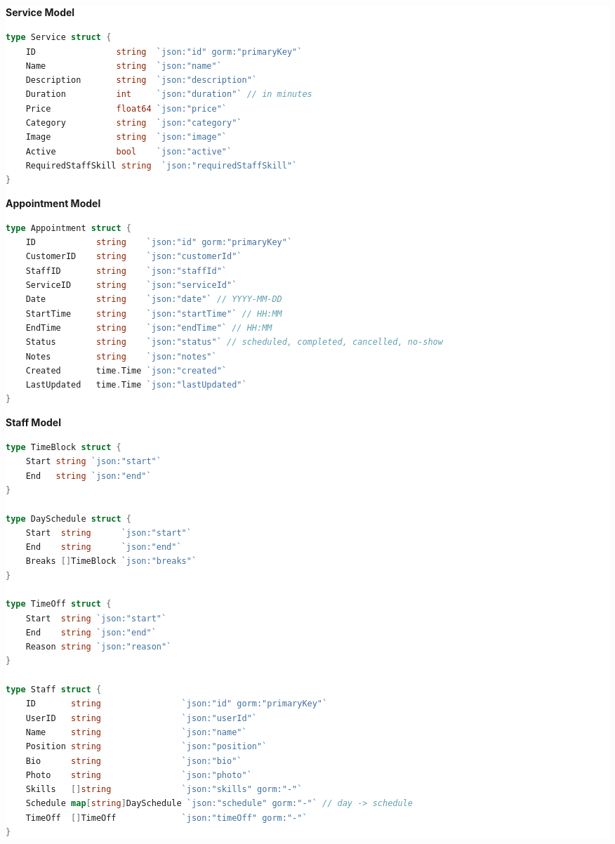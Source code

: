 **Service Model**
```go
type Service struct {
    ID                string  `json:"id" gorm:"primaryKey"`
    Name              string  `json:"name"`
    Description       string  `json:"description"`
    Duration          int     `json:"duration"` // in minutes
    Price             float64 `json:"price"`
    Category          string  `json:"category"`
    Image             string  `json:"image"`
    Active            bool    `json:"active"`
    RequiredStaffSkill string  `json:"requiredStaffSkill"`
}
```

**Appointment Model**
```go
type Appointment struct {
    ID            string    `json:"id" gorm:"primaryKey"`
    CustomerID    string    `json:"customerId"`
    StaffID       string    `json:"staffId"`
    ServiceID     string    `json:"serviceId"`
    Date          string    `json:"date"` // YYYY-MM-DD
    StartTime     string    `json:"startTime"` // HH:MM
    EndTime       string    `json:"endTime"` // HH:MM
    Status        string    `json:"status"` // scheduled, completed, cancelled, no-show
    Notes         string    `json:"notes"`
    Created       time.Time `json:"created"`
    LastUpdated   time.Time `json:"lastUpdated"`
}
```

**Staff Model**
```go
type TimeBlock struct {
    Start string `json:"start"`
    End   string `json:"end"`
}

type DaySchedule struct {
    Start  string      `json:"start"`
    End    string      `json:"end"`
    Breaks []TimeBlock `json:"breaks"`
}

type TimeOff struct {
    Start  string `json:"start"`
    End    string `json:"end"`
    Reason string `json:"reason"`
}

type Staff struct {
    ID       string                `json:"id" gorm:"primaryKey"`
    UserID   string                `json:"userId"`
    Name     string                `json:"name"`
    Position string                `json:"position"`
    Bio      string                `json:"bio"`
    Photo    string                `json:"photo"`
    Skills   []string              `json:"skills" gorm:"-"`
    Schedule map[string]DaySchedule `json:"schedule" gorm:"-"` // day -> schedule
    TimeOff  []TimeOff             `json:"timeOff" gorm:"-"`
}
```

